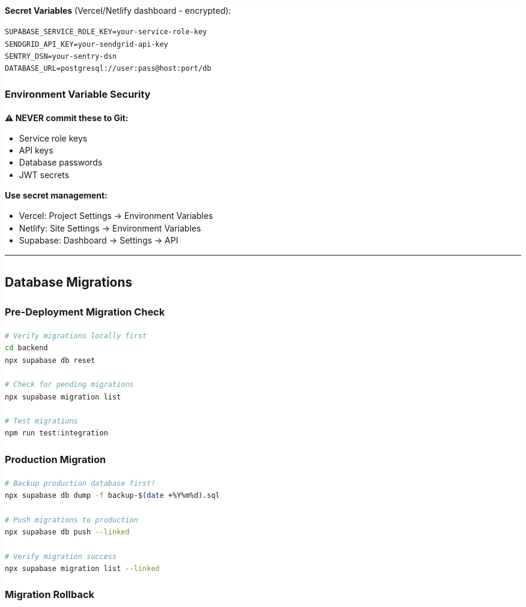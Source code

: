 **Secret Variables** (Vercel/Netlify dashboard - encrypted):
```env
SUPABASE_SERVICE_ROLE_KEY=your-service-role-key
SENDGRID_API_KEY=your-sendgrid-api-key
SENTRY_DSN=your-sentry-dsn
DATABASE_URL=postgresql://user:pass@host:port/db
```

### Environment Variable Security

**⚠️ NEVER commit these to Git:**
- Service role keys
- API keys
- Database passwords
- JWT secrets

**Use secret management:**
- Vercel: Project Settings → Environment Variables
- Netlify: Site Settings → Environment Variables
- Supabase: Dashboard → Settings → API

---

## Database Migrations

### Pre-Deployment Migration Check

```bash
# Verify migrations locally first
cd backend
npx supabase db reset

# Check for pending migrations
npx supabase migration list

# Test migrations
npm run test:integration
```

### Production Migration

```bash
# Backup production database first!
npx supabase db dump -f backup-$(date +%Y%m%d).sql

# Push migrations to production
npx supabase db push --linked

# Verify migration success
npx supabase migration list --linked
```

### Migration Rollback
